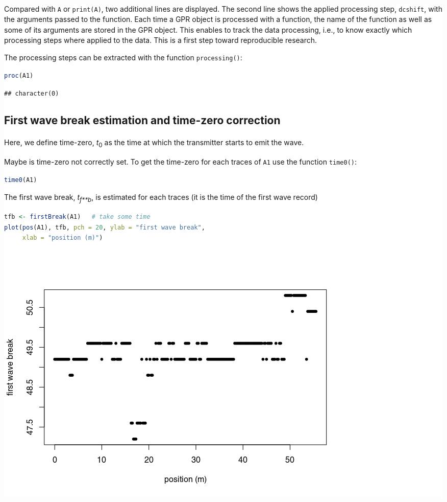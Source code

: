 Compared with `A` or `print(A)`, two additional lines are displayed. The second line shows the applied processing step, `dcshift`, with the arguments passed to the function. Each time a GPR object is processed with a function, the name of the function as well as some of its arguments are stored in the GPR object. This enables to track the data processing, i.e., to know exactly which processing steps where applied to the data. This is a first step toward reproducible research.

The processing steps can be extracted with the function `processing()`:

``` r
proc(A1)
```

    ## character(0)

First wave break estimation and time-zero correction
----------------------------------------------------

Here, we define time-zero, *t*<sub>0</sub> as the time at which the transmitter starts to emit the wave.

Maybe is time-zero not correctly set. To get the time-zero for each traces of `A1` use the function `time0()`:

``` r
time0(A1)
```

The first wave break, *t*<sub>*f**b*</sub>, is estimated for each traces (it is the time of the first wave record)

``` r
tfb <- firstBreak(A1)   # take some time
plot(pos(A1), tfb, pch = 20, ylab = "first wave break", 
     xlab = "position (m)")
```

![plot first wave break time](01_RGPR_tutorial_basic-processing_files/figure-markdown_github-tex_math_single_backslash/first_wave_break-1.png)
